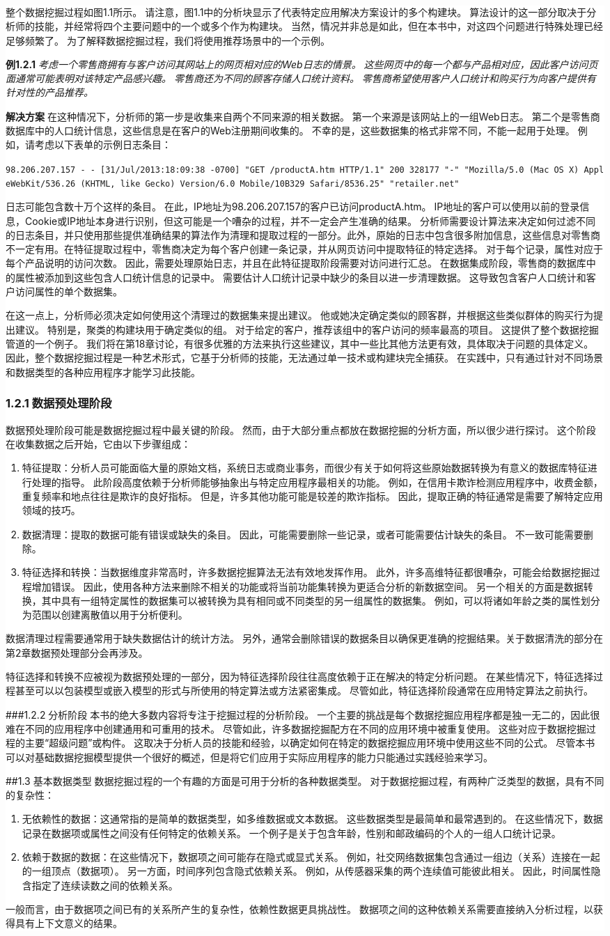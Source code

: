 整个数据挖掘过程如图1.1所示。 请注意，图1.1中的分析块显示了代表特定应用解决方案设计的多个构建块。 算法设计的这一部分取决于分析师的技能，并经常将四个主要问题中的一个或多个作为构建块。 当然，情况并非总是如此，但在本书中，对这四个问题进行特殊处理已经足够频繁了。 为了解释数据挖掘过程，我们将使用推荐场景中的一个示例。

**例1.2.1**  *考虑一个零售商拥有与客户访问其网站上的网页相对应的Web日志的情景。 这些网页中的每一个都与产品相对应，因此客户访问页面通常可能表明对该特定产品感兴趣。 零售商还为不同的顾客存储人口统计资料。 零售商希望使用客户人口统计和购买行为向客户提供有针对性的产品推荐。*

**解决方案** 在这种情况下，分析师的第一步是收集来自两个不同来源的相关数据。 第一个来源是该网站上的一组Web日志。 第二个是零售商数据库中的人口统计信息，这些信息是在客户的Web注册期间收集的。 不幸的是，这些数据集的格式非常不同，不能一起用于处理。 例如，请考虑以下表单的示例日志条目：

```
98.206.207.157 - - [31/Jul/2013:18:09:38 -0700] "GET /productA.htm HTTP/1.1" 200 328177 "-" "Mozilla/5.0 (Mac OS X) AppleWebKit/536.26 (KHTML, like Gecko) Version/6.0 Mobile/10B329 Safari/8536.25" "retailer.net"

```

日志可能包含数十万个这样的条目。 在此，IP地址为98.206.207.157的客户已访问productA.htm。 IP地址的客户可以使用以前的登录信息，Cookie或IP地址本身进行识别，但这可能是一个嘈杂的过程，并不一定会产生准确的结果。 分析师需要设计算法来决定如何过滤不同的日志条目，并只使用那些提供准确结果的算法作为清理和提取过程的一部分。此外，原始的日志中包含很多附加信息，这些信息对零售商不一定有用。在特征提取过程中，零售商决定为每个客户创建一条记录，并从网页访问中提取特征的特定选择。 对于每个记录，属性对应于每个产品说明的访问次数。 因此，需要处理原始日志，并且在此特征提取阶段需要对访问进行汇总。 在数据集成阶段，零售商的数据库中的属性被添加到这些包含人口统计信息的记录中。 需要估计人口统计记录中缺少的条目以进一步清理数据。 这导致包含客户人口统计和客户访问属性的单个数据集。

在这一点上，分析师必须决定如何使用这个清理过的数据集来提出建议。 他或她决定确定类似的顾客群，并根据这些类似群体的购买行为提出建议。 特别是，聚类的构建块用于确定类似的组。 对于给定的客户，推荐该组中的客户访问的频率最高的项目。 这提供了整个数据挖掘管道的一个例子。 我们将在第18章讨论，有很多优雅的方法来执行这些建议，其中一些比其他方法更有效，具体取决于问题的具体定义。 因此，整个数据挖掘过程是一种艺术形式，它基于分析师的技能，无法通过单一技术或构建块完全捕获。 在实践中，只有通过针对不同场景和数据类型的各种应用程序才能学习此技能。

### 1.2.1 数据预处理阶段
数据预处理阶段可能是数据挖掘过程中最关键的阶段。 然而，由于大部分重点都放在数据挖掘的分析方面，所以很少进行探讨。 这个阶段在收集数据之后开始，它由以下步骤组成：

1. 特征提取：分析人员可能面临大量的原始文档，系统日志或商业事务，而很少有关于如何将这些原始数据转换为有意义的数据库特征进行处理的指导。 此阶段高度依赖于分析师能够抽象出与特定应用程序最相关的功能。 例如，在信用卡欺诈检测应用程序中，收费金额，重复频率和地点往往是欺诈的良好指标。 但是，许多其他功能可能是较差的欺诈指标。 因此，提取正确的特征通常是需要了解特定应用领域的技巧。

2. 数据清理：提取的数据可能有错误或缺失的条目。 因此，可能需要删除一些记录，或者可能需要估计缺失的条目。 不一致可能需要删除。

3. 特征选择和转换：当数据维度非常高时，许多数据挖掘算法无法有效地发挥作用。 此外，许多高维特征都很嘈杂，可能会给数据挖掘过程增加错误。 因此，使用各种方法来删除不相关的功能或将当前功能集转换为更适合分析的新数据空间。 另一个相关的方面是数据转换，其中具有一组特定属性的数据集可以被转换为具有相同或不同类型的另一组属性的数据集。 例如，可以将诸如年龄之类的属性划分为范围以创建离散值以用于分析便利。

数据清理过程需要通常用于缺失数据估计的统计方法。 另外，通常会删除错误的数据条目以确保更准确的挖掘结果。关于数据清洗的部分在第2章数据预处理部分会再涉及。

特征选择和转换不应被视为数据预处理的一部分，因为特征选择阶段往往高度依赖于正在解决的特定分析问题。 在某些情况下，特征选择过程甚至可以以包装模型或嵌入模型的形式与所使用的特定算法或方法紧密集成。 尽管如此，特征选择阶段通常在应用特定算法之前执行。

###1.2.2 分析阶段
本书的绝大多数内容将专注于挖掘过程的分析阶段。 一个主要的挑战是每个数据挖掘应用程序都是独一无二的，因此很难在不同的应用程序中创建通用和可重用的技术。 尽管如此，许多数据挖掘配方在不同的应用环境中被重复使用。 这些对应于数据挖掘过程的主要“超级问题”或构件。 这取决于分析人员的技能和经验，以确定如何在特定的数据挖掘应用环境中使用这些不同的公式。 尽管本书可以对基础数据挖掘模型提供一个很好的概述，但是将它们应用于实际应用程序的能力只能通过实践经验来学习。

##1.3 基本数据类型
数据挖掘过程的一个有趣的方面是可用于分析的各种数据类型。 对于数据挖掘过程，有两种广泛类型的数据，具有不同的复杂性：

1. 无依赖性的数据：这通常指的是简单的数据类型，如多维数据或文本数据。 这些数据类型是最简单和最常遇到的。 在这些情况下，数据记录在数据项或属性之间没有任何特定的依赖关系。 一个例子是关于包含年龄，性别和邮政编码的个人的一组人口统计记录。

2. 依赖于数据的数据：在这些情况下，数据项之间可能存在隐式或显式关系。 例如，社交网络数据集包含通过一组边（关系）连接在一起的一组顶点（数据项）。 另一方面，时间序列包含隐式依赖关系。 例如，从传感器采集的两个连续值可能彼此相关。 因此，时间属性隐含指定了连续读数之间的依赖关系。

一般而言，由于数据项之间已有的关系所产生的复杂性，依赖性数据更具挑战性。 数据项之间的这种依赖关系需要直接纳入分析过程，以获得具有上下文意义的结果。
